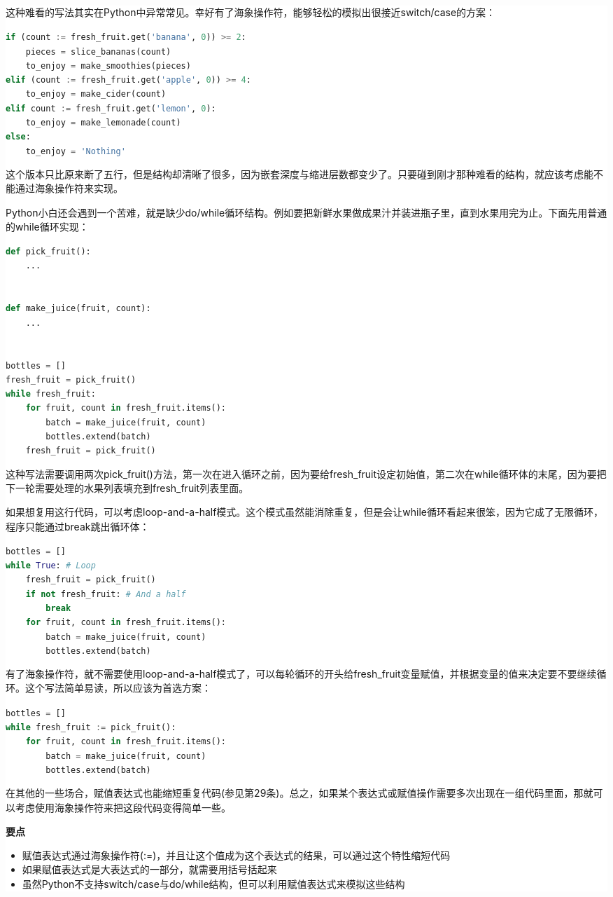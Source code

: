 ​这种难看的写法其实在Python中异常常见。幸好有了海象操作符，能够轻松的模拟出很接近switch/case的方案：

```python
if (count := fresh_fruit.get('banana', 0)) >= 2:
    pieces = slice_bananas(count)
    to_enjoy = make_smoothies(pieces)
elif (count := fresh_fruit.get('apple', 0)) >= 4:
    to_enjoy = make_cider(count)
elif count := fresh_fruit.get('lemon', 0):
    to_enjoy = make_lemonade(count)
else:
    to_enjoy = 'Nothing'
```

​这个版本只比原来断了五行，但是结构却清晰了很多，因为嵌套深度与缩进层数都变少了。只要碰到刚才那种难看的结构，就应该考虑能不能通过海象操作符来实现。

​Python小白还会遇到一个苦难，就是缺少do/while循环结构。例如要把新鲜水果做成果汁并装进瓶子里，直到水果用完为止。下面先用普通的while循环实现：

```python
def pick_fruit():
    ...


def make_juice(fruit, count):
    ...


bottles = []
fresh_fruit = pick_fruit()
while fresh_fruit:
    for fruit, count in fresh_fruit.items():
        batch = make_juice(fruit, count)
        bottles.extend(batch)
    fresh_fruit = pick_fruit()
```

​这种写法需要调用两次pick_fruit()方法，第一次在进入循环之前，因为要给fresh_fruit设定初始值，第二次在while循环体的末尾，因为要把下一轮需要处理的水果列表填充到fresh_fruit列表里面。

如果想复用这行代码，可以考虑loop-and-a-half模式。这个模式虽然能消除重复，但是会让while循环看起来很笨，因为它成了无限循环，程序只能通过break跳出循环体：

```python
bottles = []
while True: # Loop
    fresh_fruit = pick_fruit()
    if not fresh_fruit: # And a half
        break
    for fruit, count in fresh_fruit.items():
        batch = make_juice(fruit, count)
        bottles.extend(batch)
```

​有了海象操作符，就不需要使用loop-and-a-half模式了，可以每轮循环的开头给fresh_fruit变量赋值，并根据变量的值来决定要不要继续循环。这个写法简单易读，所以应该为首选方案：

```python
bottles = []
while fresh_fruit := pick_fruit():
    for fruit, count in fresh_fruit.items():
        batch = make_juice(fruit, count)
        bottles.extend(batch)
```

​在其他的一些场合，赋值表达式也能缩短重复代码(参见第29条)。总之，如果某个表达式或赋值操作需要多次出现在一组代码里面，那就可以考虑使用海象操作符来把这段代码变得简单一些。

**要点**
* 赋值表达式通过海象操作符(:=)，并且让这个值成为这个表达式的结果，可以通过这个特性缩短代码
* 如果赋值表达式是大表达式的一部分，就需要用括号括起来
* 虽然Python不支持switch/case与do/while结构，但可以利用赋值表达式来模拟这些结构